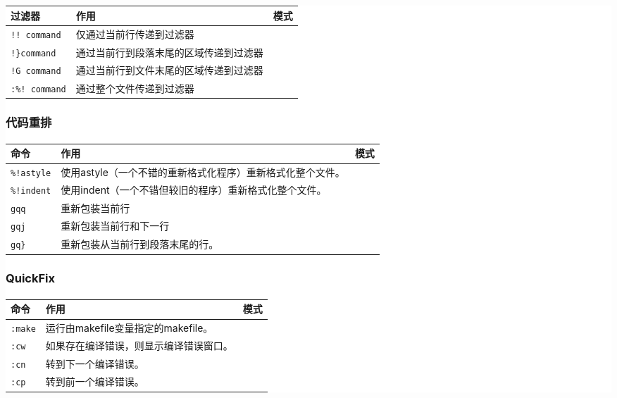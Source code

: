 | 过滤器                  | 作用                                   | 模式 |
| :---------------------- | :------------------------------------- | ---: |
| $\texttt{!! command}$   | 仅通过当前行传递到过滤器               |      |
| $\texttt{!\} command}$  | 通过当前行到段落末尾的区域传递到过滤器 |      |
| $\texttt{!G command}$   | 通过当前行到文件末尾的区域传递到过滤器 |      |
| $\texttt{:\%! command}$ | 通过整个文件传递到过滤器               |      |

### 代码重排

| 命令                 | 作用                                                       | 模式 |
| :------------------- | :--------------------------------------------------------- | ---: |
| $\texttt{\%!astyle}$ | 使用astyle（一个不错的重新格式化程序）重新格式化整个文件。 |      |
| $\texttt{\%!indent}$ | 使用indent（一个不错但较旧的程序）重新格式化整个文件。     |      |
| $\texttt{gqq}$       | 重新包装当前行                                             |      |
| $\texttt{gqj}$       | 重新包装当前行和下一行                                     |      |
| $\texttt{gq\}}$      | 重新包装从当前行到段落末尾的行。                           |      |

### QuickFix

| 命令             | 作用                                   | 模式 |
| :--------------- | :------------------------------------- | ---: |
| $\texttt{:make}$ | 运行由makefile变量指定的makefile。     |      |
| $\texttt{:cw}$   | 如果存在编译错误，则显示编译错误窗口。 |      |
| $\texttt{:cn}$   | 转到下一个编译错误。                   |      |
| $\texttt{:cp}$   | 转到前一个编译错误。                   |      |

